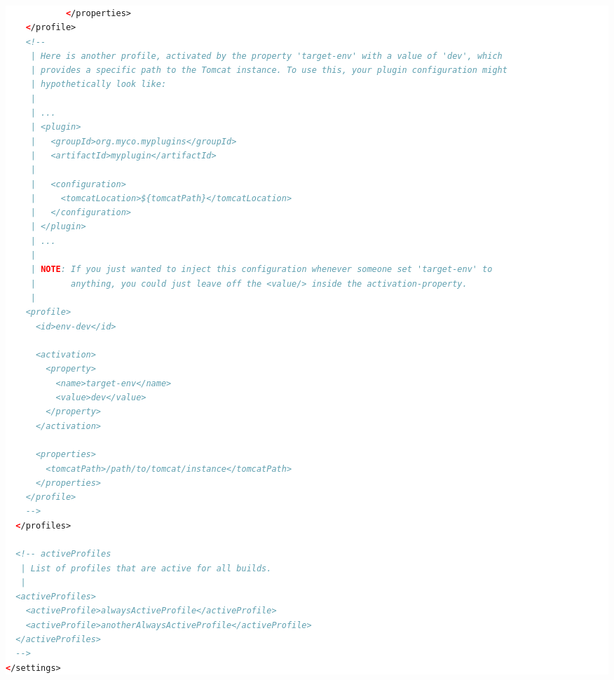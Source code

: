 ```xml
            </properties>
    </profile>
    <!--
     | Here is another profile, activated by the property 'target-env' with a value of 'dev', which
     | provides a specific path to the Tomcat instance. To use this, your plugin configuration might
     | hypothetically look like:
     |
     | ...
     | <plugin>
     |   <groupId>org.myco.myplugins</groupId>
     |   <artifactId>myplugin</artifactId>
     |
     |   <configuration>
     |     <tomcatLocation>${tomcatPath}</tomcatLocation>
     |   </configuration>
     | </plugin>
     | ...
     |
     | NOTE: If you just wanted to inject this configuration whenever someone set 'target-env' to
     |       anything, you could just leave off the <value/> inside the activation-property.
     |
    <profile>
      <id>env-dev</id>

      <activation>
        <property>
          <name>target-env</name>
          <value>dev</value>
        </property>
      </activation>

      <properties>
        <tomcatPath>/path/to/tomcat/instance</tomcatPath>
      </properties>
    </profile>
    -->
  </profiles>

  <!-- activeProfiles
   | List of profiles that are active for all builds.
   |
  <activeProfiles>
    <activeProfile>alwaysActiveProfile</activeProfile>
    <activeProfile>anotherAlwaysActiveProfile</activeProfile>
  </activeProfiles>
  -->
</settings>
```

